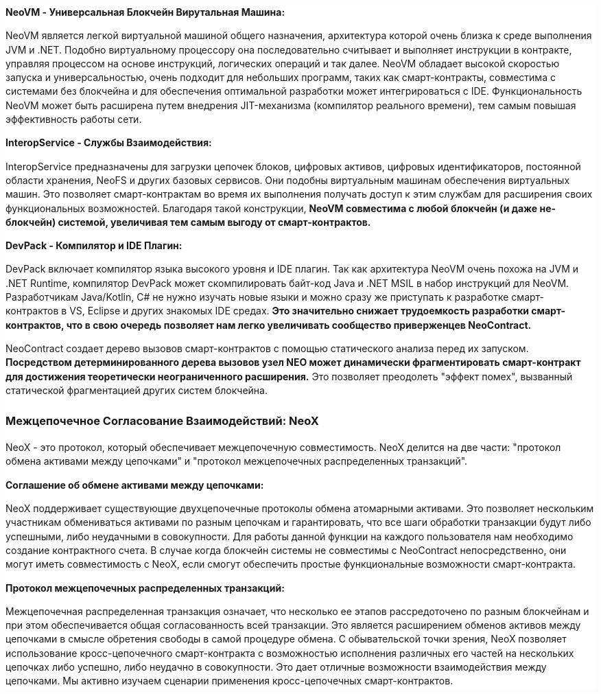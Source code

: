 **NeoVM - Универсальная Блокчейн Вирутальная Машина:**

NeoVM является легкой виртуальной машиной общего назначения, архитектура которой очень близка к среде выполнения JVM и .NET. Подобно виртуальному процессору она последовательно считывает и выполняет инструкции в контракте, управляя процессом на основе инструкций, логических операций и так далее. NeoVM обладает высокой скоростью запуска и универсальностью, очень подходит для небольших программ, таких как смарт-контракты, совместима с системами без блокчейна и для обеспечения оптимальной разработки может интегрироваться с IDE. Функциональность NeoVM может быть расширена путем внедрения JIT-механизма (компилятор реального времени), тем самым повышая эффективность работы сети.

**InteropService - Службы Взаимодействия:**

InteropService предназначены для загрузки цепочек блоков, цифровых активов, цифровых идентификаторов, постоянной области хранения, NeoFS и других базовых сервисов. Они подобны виртуальным машинам обеспечения виртуальных машин. Это позволяет смарт-контрактам во время их выполнения получать доступ к этим службам для расширения своих функциональных возможностей. Благодаря такой конструкции, **NeoVM совместима с любой блокчейн (и даже не-блокчейн) системой, увеличивая тем самым выгоду от смарт-контрактов.**

**DevPack - Компилятор и IDE Плагин:**

DevPack включает компилятор языка высокого уровня и IDE плагин. Так как архитектура NeoVM очень похожа на JVM и .NET Runtime, компилятор DevPack может скомпилировать байт-код Java и .NET MSIL в набор инструкций для NeoVM. Разработчикам Java/Kotlin, C# не нужно изучать новые языки и можно сразу же приступать к разработке смарт-контрактов в VS, Eclipse и других знакомых IDE средах. **Это значительно снижает трудоемкость разработки смарт-контрактов, что в свою очередь позволяет нам легко увеличивать сообщество приверженцев NeoContract.**

NeoContract создает дерево вызовов смарт-контрактов с помощью статического анализа перед их запуском. **Посредством детерминированного дерева вызовов узел NEO может динамически фрагментировать смарт-контракт для достижения теоретически неограниченного расширения.** Это позволяет преодолеть "эффект помех", вызванный статической фрагментацией других систем блокчейна.

### Межцепочечное Согласование Взаимодействий: NeoX

NeoX - это протокол, который обеспечивает межцепочечную совместимость. NeoX делится на две части: "протокол обмена активами между цепочками" и "протокол межцепочечных распределенных транзакций".

**Соглашение об обмене активами между цепочками:**

NeoX поддерживает существующие двухцепочечные протоколы обмена атомарными активами. Это позволяет нескольким участникам обмениваться активами по разным цепочкам и гарантировать, что все шаги обработки транзакции будут либо успешными, либо неудачными в совокупности. Для работы данной функции на каждого пользователя нам необходимо создание контрактного счета. В случае когда блокчейн системы не совместимы с NeoContract непосредственно, они могут иметь совместимость с NeoX, если смогут обеспечить простые функциональные возможности смарт-контракта.

**Протокол межцепочечных распределенных транзакций:**

Межцепочечная распределенная транзакция означает, что несколько ее этапов рассредоточено по разным блокчейнам и при этом обеспечивается общая согласованность всей транзакции. Это является расширением обменов активов между цепочками в смысле обретения свободы в самой процедуре обмена. С обывательской точки зрения, NeoX позволяет использование кросс-цепочечного смарт-контракта с возможностью исполнения различных его частей на нескольких цепочках либо успешно, либо неудачно в совокупности. Это дает отличные возможности взаимодействия между цепочками. Мы активно изучаем сценарии применения кросс-цепочечных смарт-контрактов.
